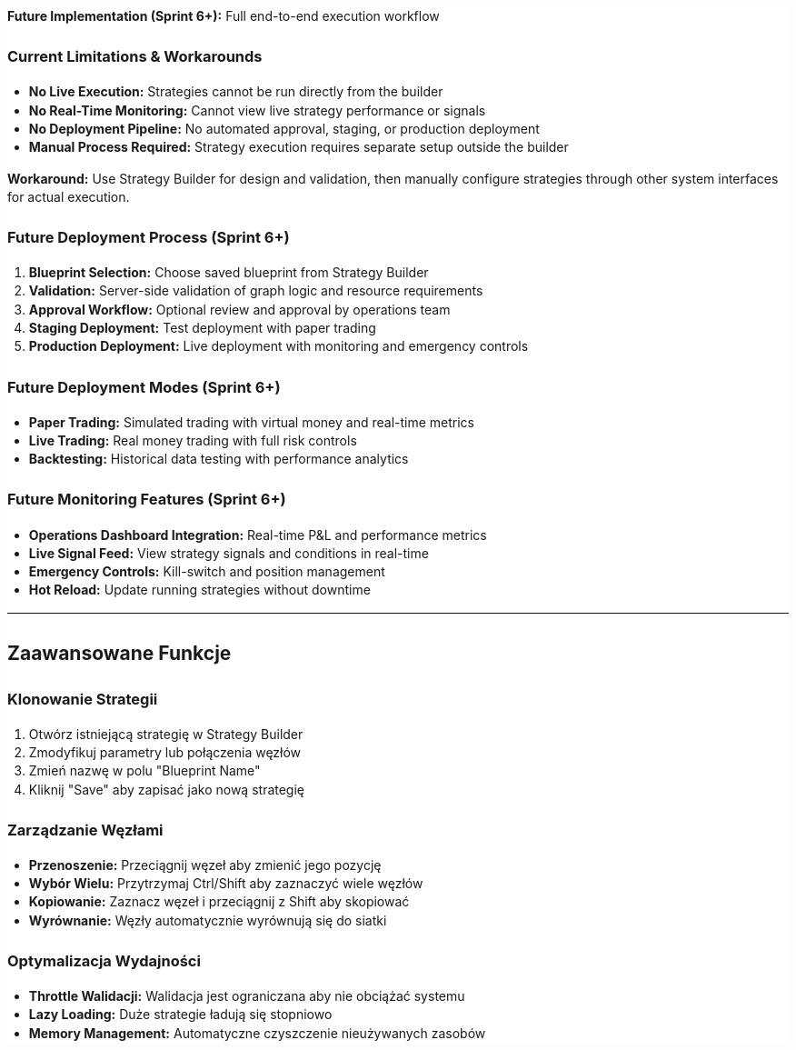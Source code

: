 **Future Implementation (Sprint 6+):** Full end-to-end execution workflow

### Current Limitations & Workarounds
- **No Live Execution:** Strategies cannot be run directly from the builder
- **No Real-Time Monitoring:** Cannot view live strategy performance or signals
- **No Deployment Pipeline:** No automated approval, staging, or production deployment
- **Manual Process Required:** Strategy execution requires separate setup outside the builder

**Workaround:** Use Strategy Builder for design and validation, then manually configure strategies through other system interfaces for actual execution.

### Future Deployment Process (Sprint 6+)
1. **Blueprint Selection:** Choose saved blueprint from Strategy Builder
2. **Validation:** Server-side validation of graph logic and resource requirements
3. **Approval Workflow:** Optional review and approval by operations team
4. **Staging Deployment:** Test deployment with paper trading
5. **Production Deployment:** Live deployment with monitoring and emergency controls

### Future Deployment Modes (Sprint 6+)
- **Paper Trading:** Simulated trading with virtual money and real-time metrics
- **Live Trading:** Real money trading with full risk controls
- **Backtesting:** Historical data testing with performance analytics

### Future Monitoring Features (Sprint 6+)
- **Operations Dashboard Integration:** Real-time P&L and performance metrics
- **Live Signal Feed:** View strategy signals and conditions in real-time
- **Emergency Controls:** Kill-switch and position management
- **Hot Reload:** Update running strategies without downtime

---

## Zaawansowane Funkcje

### Klonowanie Strategii
1. Otwórz istniejącą strategię w Strategy Builder
2. Zmodyfikuj parametry lub połączenia węzłów
3. Zmień nazwę w polu "Blueprint Name"
4. Kliknij "Save" aby zapisać jako nową strategię

### Zarządzanie Węzłami
- **Przenoszenie:** Przeciągnij węzeł aby zmienić jego pozycję
- **Wybór Wielu:** Przytrzymaj Ctrl/Shift aby zaznaczyć wiele węzłów
- **Kopiowanie:** Zaznacz węzeł i przeciągnij z Shift aby skopiować
- **Wyrównanie:** Węzły automatycznie wyrównują się do siatki

### Optymalizacja Wydajności
- **Throttle Walidacji:** Walidacja jest ograniczana aby nie obciążać systemu
- **Lazy Loading:** Duże strategie ładują się stopniowo
- **Memory Management:** Automatyczne czyszczenie nieużywanych zasobów
